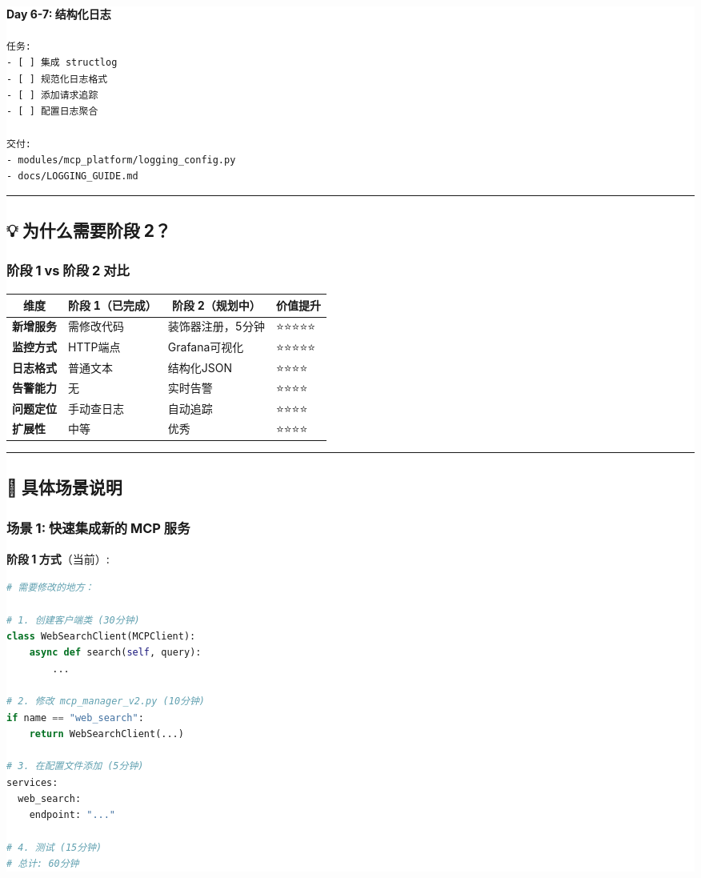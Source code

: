 #### Day 6-7: 结构化日志
```
任务:
- [ ] 集成 structlog
- [ ] 规范化日志格式
- [ ] 添加请求追踪
- [ ] 配置日志聚合

交付:
- modules/mcp_platform/logging_config.py
- docs/LOGGING_GUIDE.md
```

---

## 💡 为什么需要阶段 2？

### 阶段 1 vs 阶段 2 对比

| 维度 | 阶段 1（已完成） | 阶段 2（规划中） | 价值提升 |
|------|----------------|----------------|---------|
| **新增服务** | 需修改代码 | 装饰器注册，5分钟 | ⭐⭐⭐⭐⭐ |
| **监控方式** | HTTP端点 | Grafana可视化 | ⭐⭐⭐⭐⭐ |
| **日志格式** | 普通文本 | 结构化JSON | ⭐⭐⭐⭐ |
| **告警能力** | 无 | 实时告警 | ⭐⭐⭐⭐ |
| **问题定位** | 手动查日志 | 自动追踪 | ⭐⭐⭐⭐ |
| **扩展性** | 中等 | 优秀 | ⭐⭐⭐⭐ |

---

## 🎯 具体场景说明

### 场景 1: 快速集成新的 MCP 服务

**阶段 1 方式**（当前）:
```python
# 需要修改的地方：

# 1. 创建客户端类 (30分钟)
class WebSearchClient(MCPClient):
    async def search(self, query):
        ...

# 2. 修改 mcp_manager_v2.py (10分钟)
if name == "web_search":
    return WebSearchClient(...)

# 3. 在配置文件添加 (5分钟)
services:
  web_search:
    endpoint: "..."

# 4. 测试 (15分钟)
# 总计: 60分钟
```
